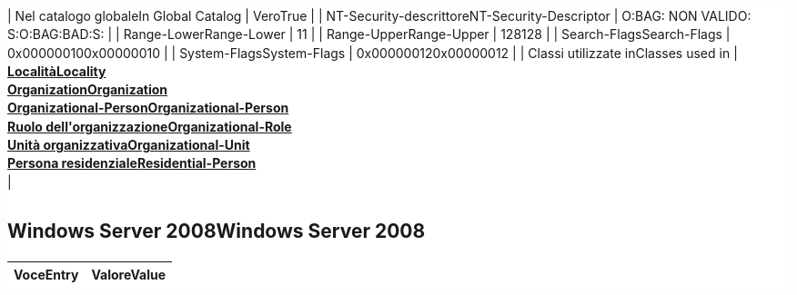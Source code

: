| <span data-ttu-id="28f17-233">Nel catalogo globale</span><span class="sxs-lookup"><span data-stu-id="28f17-233">In Global Catalog</span></span>      | <span data-ttu-id="28f17-234">Vero</span><span class="sxs-lookup"><span data-stu-id="28f17-234">True</span></span>                                                                                                                                                                                                                                                                                                                                                      |
| <span data-ttu-id="28f17-235">NT-Security-descrittore</span><span class="sxs-lookup"><span data-stu-id="28f17-235">NT-Security-Descriptor</span></span> | <span data-ttu-id="28f17-236">O:BAG: NON VALIDO: S:</span><span class="sxs-lookup"><span data-stu-id="28f17-236">O:BAG:BAD:S:</span></span>                                                                                                                                                                                                                                                                                                                                              |
| <span data-ttu-id="28f17-237">Range-Lower</span><span class="sxs-lookup"><span data-stu-id="28f17-237">Range-Lower</span></span>            | <span data-ttu-id="28f17-238">1</span><span class="sxs-lookup"><span data-stu-id="28f17-238">1</span></span>                                                                                                                                                                                                                                                                                                                                                         |
| <span data-ttu-id="28f17-239">Range-Upper</span><span class="sxs-lookup"><span data-stu-id="28f17-239">Range-Upper</span></span>            | <span data-ttu-id="28f17-240">128</span><span class="sxs-lookup"><span data-stu-id="28f17-240">128</span></span>                                                                                                                                                                                                                                                                                                                                                       |
| <span data-ttu-id="28f17-241">Search-Flags</span><span class="sxs-lookup"><span data-stu-id="28f17-241">Search-Flags</span></span>           | <span data-ttu-id="28f17-242">0x00000010</span><span class="sxs-lookup"><span data-stu-id="28f17-242">0x00000010</span></span>                                                                                                                                                                                                                                                                                                                                                |
| <span data-ttu-id="28f17-243">System-Flags</span><span class="sxs-lookup"><span data-stu-id="28f17-243">System-Flags</span></span>           | <span data-ttu-id="28f17-244">0x00000012</span><span class="sxs-lookup"><span data-stu-id="28f17-244">0x00000012</span></span>                                                                                                                                                                                                                                                                                                                                                |
| <span data-ttu-id="28f17-245">Classi utilizzate in</span><span class="sxs-lookup"><span data-stu-id="28f17-245">Classes used in</span></span>        | [<span data-ttu-id="28f17-246">**Località**</span><span class="sxs-lookup"><span data-stu-id="28f17-246">**Locality**</span></span>](c-locality.md)<br/> [<span data-ttu-id="28f17-247">**Organization**</span><span class="sxs-lookup"><span data-stu-id="28f17-247">**Organization**</span></span>](c-organization.md)<br/> [<span data-ttu-id="28f17-248">**Organizational-Person**</span><span class="sxs-lookup"><span data-stu-id="28f17-248">**Organizational-Person**</span></span>](c-organizationalperson.md)<br/> [<span data-ttu-id="28f17-249">**Ruolo dell'organizzazione**</span><span class="sxs-lookup"><span data-stu-id="28f17-249">**Organizational-Role**</span></span>](c-organizationalrole.md)<br/> [<span data-ttu-id="28f17-250">**Unità organizzativa**</span><span class="sxs-lookup"><span data-stu-id="28f17-250">**Organizational-Unit**</span></span>](c-organizationalunit.md)<br/> [<span data-ttu-id="28f17-251">**Persona residenziale**</span><span class="sxs-lookup"><span data-stu-id="28f17-251">**Residential-Person**</span></span>](c-residentialperson.md)<br/> |



## <a name="windows-server-2008"></a><span data-ttu-id="28f17-252">Windows Server 2008</span><span class="sxs-lookup"><span data-stu-id="28f17-252">Windows Server 2008</span></span>



| <span data-ttu-id="28f17-253">Voce</span><span class="sxs-lookup"><span data-stu-id="28f17-253">Entry</span></span> | <span data-ttu-id="28f17-254">Valore</span><span class="sxs-lookup"><span data-stu-id="28f17-254">Value</span></span> |
|------------------------|-----------------------------------------------------------------------------------------------------------------------------------------------------------------------------------------------------------------------------------------------------------------------------------------------------------------------------------------------------------|